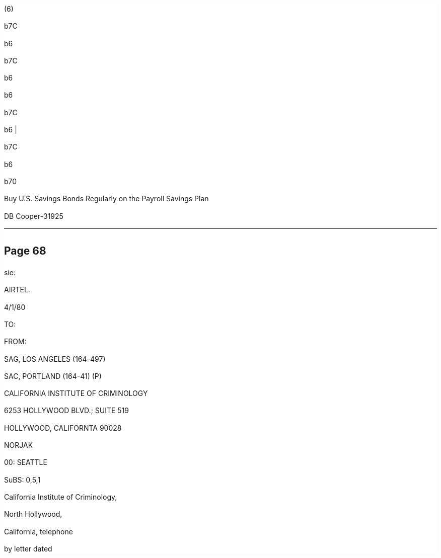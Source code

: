 (6)

b7C

b6

b7C

b6

b6

b7C

b6 |

b7C

b6

b70

Buy U.S. Savings Bonds Regularly on the Payroll Savings Plan

DB Cooper-31925

---

## Page 68

sie:

AIRTEL.

4/1/80

TO:

FROM:

SAG, LOS ANGELES (164-497)

SAC, PORTLAND (164-41) (P)

CALIFORNIA INSTITUTE OF CRIMINOLOGY

6253 HOLLYWOOD BLVD.; SUITE 519

HOLLYWOOD, CALIFORNTA 90028

NORJAK

00: SEATTLE

SuBS: 0,5,1

California Institute of Criminology,

North Hollywood,

California, telephone

by letter dated
